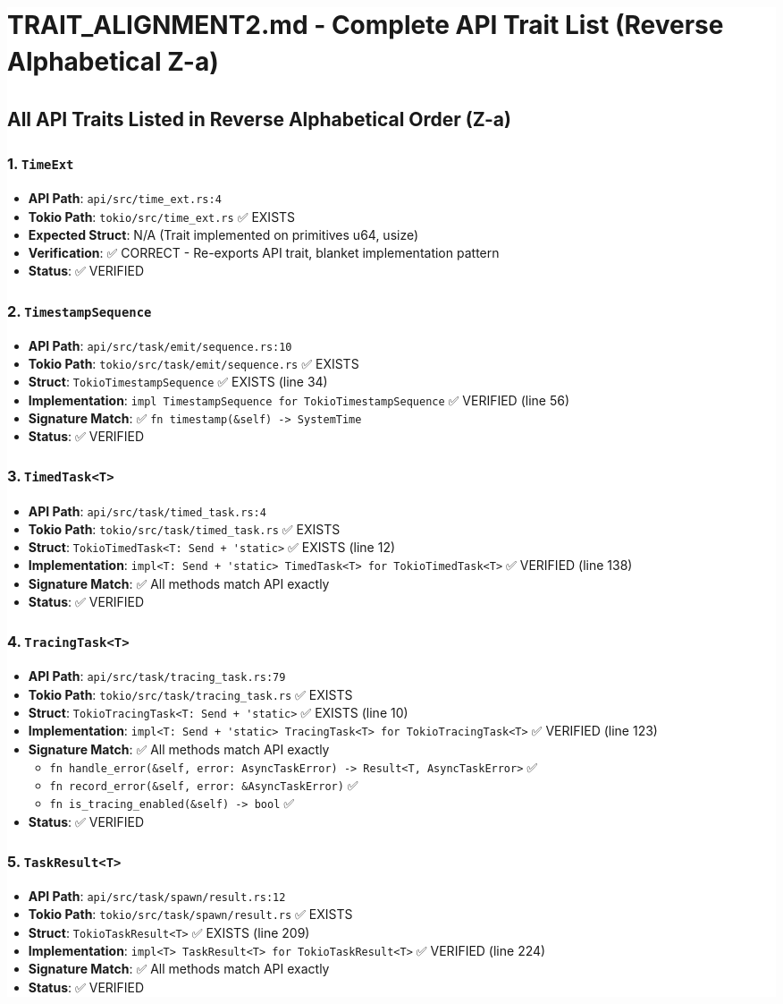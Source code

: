 # TRAIT_ALIGNMENT2.md - Complete API Trait List (Reverse Alphabetical Z-a)

## All API Traits Listed in Reverse Alphabetical Order (Z-a)

### 1. `TimeExt`
- **API Path**: `api/src/time_ext.rs:4`
- **Tokio Path**: `tokio/src/time_ext.rs` ✅ EXISTS
- **Expected Struct**: N/A (Trait implemented on primitives u64, usize)
- **Verification**: ✅ CORRECT - Re-exports API trait, blanket implementation pattern
- **Status**: ✅ VERIFIED

### 2. `TimestampSequence`
- **API Path**: `api/src/task/emit/sequence.rs:10`
- **Tokio Path**: `tokio/src/task/emit/sequence.rs` ✅ EXISTS
- **Struct**: `TokioTimestampSequence` ✅ EXISTS (line 34)
- **Implementation**: `impl TimestampSequence for TokioTimestampSequence` ✅ VERIFIED (line 56)
- **Signature Match**: ✅ `fn timestamp(&self) -> SystemTime`
- **Status**: ✅ VERIFIED

### 3. `TimedTask<T>`
- **API Path**: `api/src/task/timed_task.rs:4`
- **Tokio Path**: `tokio/src/task/timed_task.rs` ✅ EXISTS
- **Struct**: `TokioTimedTask<T: Send + 'static>` ✅ EXISTS (line 12)
- **Implementation**: `impl<T: Send + 'static> TimedTask<T> for TokioTimedTask<T>` ✅ VERIFIED (line 138)
- **Signature Match**: ✅ All methods match API exactly
- **Status**: ✅ VERIFIED

### 4. `TracingTask<T>`
- **API Path**: `api/src/task/tracing_task.rs:79`
- **Tokio Path**: `tokio/src/task/tracing_task.rs` ✅ EXISTS
- **Struct**: `TokioTracingTask<T: Send + 'static>` ✅ EXISTS (line 10)
- **Implementation**: `impl<T: Send + 'static> TracingTask<T> for TokioTracingTask<T>` ✅ VERIFIED (line 123)
- **Signature Match**: ✅ All methods match API exactly
  - `fn handle_error(&self, error: AsyncTaskError) -> Result<T, AsyncTaskError>` ✅
  - `fn record_error(&self, error: &AsyncTaskError)` ✅  
  - `fn is_tracing_enabled(&self) -> bool` ✅
- **Status**: ✅ VERIFIED

### 5. `TaskResult<T>`
- **API Path**: `api/src/task/spawn/result.rs:12`
- **Tokio Path**: `tokio/src/task/spawn/result.rs` ✅ EXISTS
- **Struct**: `TokioTaskResult<T>` ✅ EXISTS (line 209)
- **Implementation**: `impl<T> TaskResult<T> for TokioTaskResult<T>` ✅ VERIFIED (line 224)
- **Signature Match**: ✅ All methods match API exactly
- **Status**: ✅ VERIFIED
